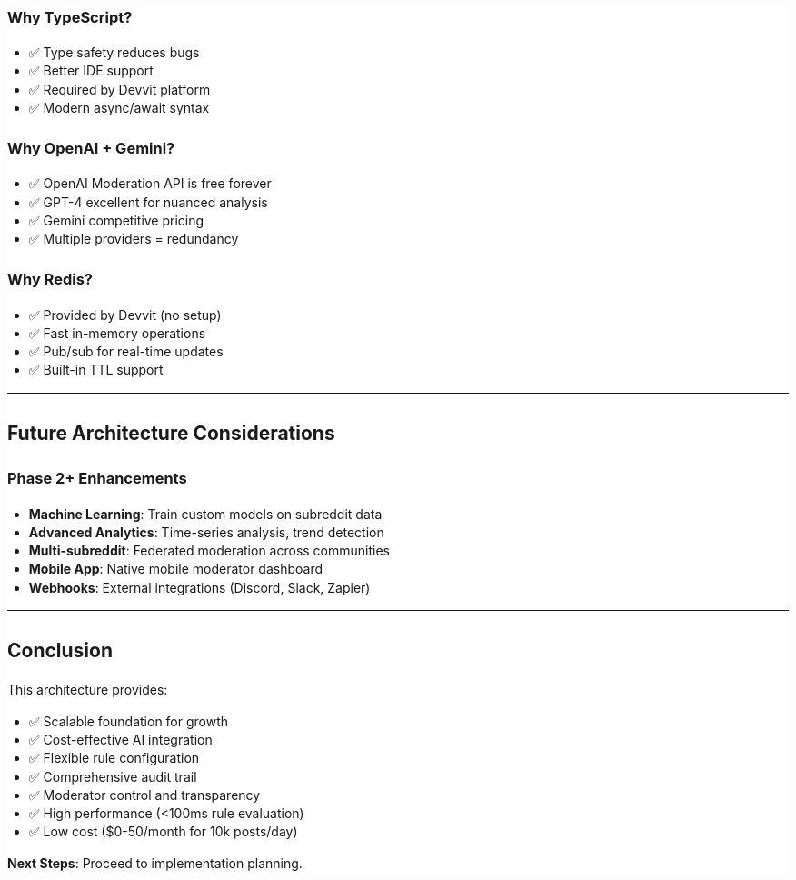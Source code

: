 ### Why TypeScript?
- ✅ Type safety reduces bugs
- ✅ Better IDE support
- ✅ Required by Devvit platform
- ✅ Modern async/await syntax

### Why OpenAI + Gemini?
- ✅ OpenAI Moderation API is free forever
- ✅ GPT-4 excellent for nuanced analysis
- ✅ Gemini competitive pricing
- ✅ Multiple providers = redundancy

### Why Redis?
- ✅ Provided by Devvit (no setup)
- ✅ Fast in-memory operations
- ✅ Pub/sub for real-time updates
- ✅ Built-in TTL support

---

## Future Architecture Considerations

### Phase 2+ Enhancements
- **Machine Learning**: Train custom models on subreddit data
- **Advanced Analytics**: Time-series analysis, trend detection
- **Multi-subreddit**: Federated moderation across communities
- **Mobile App**: Native mobile moderator dashboard
- **Webhooks**: External integrations (Discord, Slack, Zapier)

---

## Conclusion

This architecture provides:
- ✅ Scalable foundation for growth
- ✅ Cost-effective AI integration
- ✅ Flexible rule configuration
- ✅ Comprehensive audit trail
- ✅ Moderator control and transparency
- ✅ High performance (<100ms rule evaluation)
- ✅ Low cost ($0-50/month for 10k posts/day)

**Next Steps**: Proceed to implementation planning.

